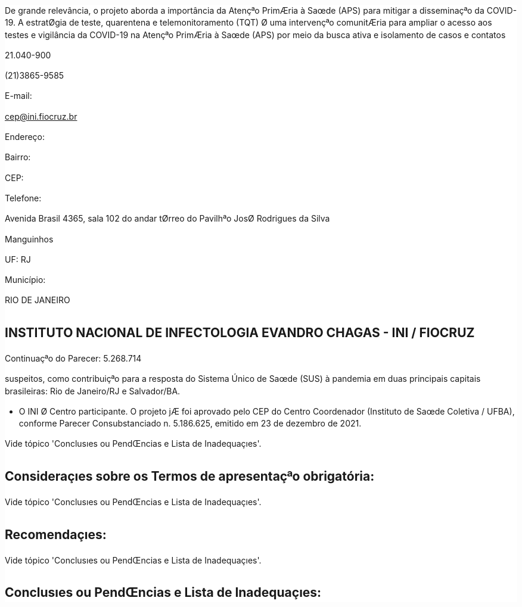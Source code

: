 De grande relevância, o projeto aborda a importância da Atençªo PrimÆria à Saœde (APS) para mitigar a disseminaçªo da COVID-19. A estratØgia de teste, quarentena e telemonitoramento (TQT) Ø uma intervençªo comunitÆria para ampliar o acesso aos testes e vigilância da COVID-19 na Atençªo PrimÆria à Saœde (APS) por meio da busca ativa e isolamento de casos e contatos

21.040-900

(21)3865-9585

E-mail:

cep@ini.fiocruz.br

Endereço:

Bairro:

CEP:

Telefone:

Avenida Brasil 4365, sala 102 do andar tØrreo do Pavilhªo JosØ Rodrigues da Silva

Manguinhos

UF: RJ

Município:

RIO DE JANEIRO

## INSTITUTO NACIONAL DE INFECTOLOGIA EVANDRO CHAGAS - INI / FIOCRUZ



Continuaçªo do Parecer: 5.268.714

suspeitos, como contribuiçªo para a resposta do Sistema Único de Saœde (SUS) à pandemia em duas principais capitais brasileiras: Rio de Janeiro/RJ e Salvador/BA.

- O INI Ø Centro participante. O projeto jÆ foi aprovado pelo CEP do Centro Coordenador (Instituto de Saœde Coletiva / UFBA), conforme Parecer Consubstanciado n. 5.186.625, emitido em 23 de dezembro de 2021.

Vide tópico 'Conclusıes ou PendŒncias e Lista de Inadequaçıes'.

## Consideraçıes sobre os Termos de apresentaçªo obrigatória:

Vide tópico 'Conclusıes ou PendŒncias e Lista de Inadequaçıes'.

## Recomendaçıes:

Vide tópico 'Conclusıes ou PendŒncias e Lista de Inadequaçıes'.

## Conclusıes ou PendŒncias e Lista de Inadequaçıes:
